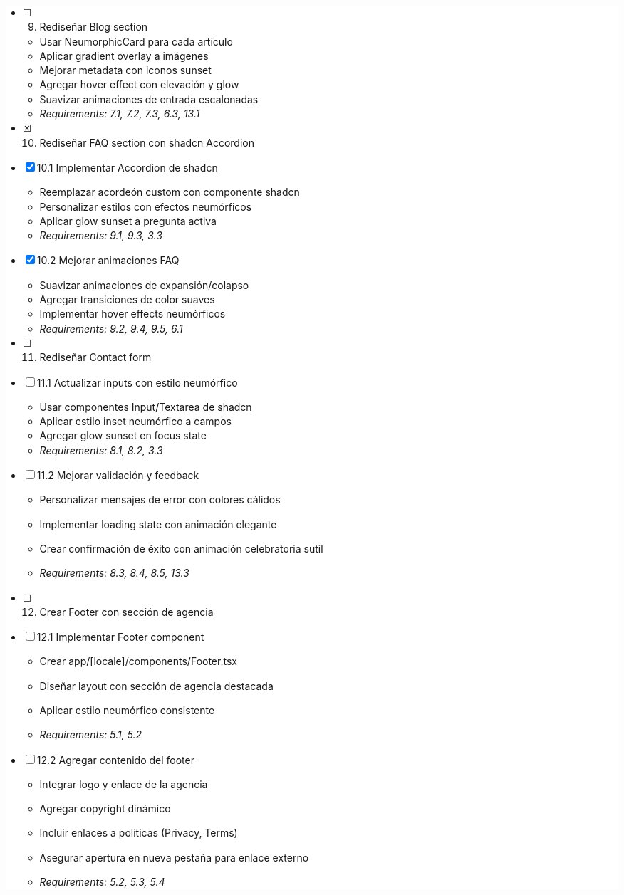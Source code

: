 - [ ] 9. Rediseñar Blog section

  - Usar NeumorphicCard para cada artículo
  - Aplicar gradient overlay a imágenes
  - Mejorar metadata con iconos sunset
  - Agregar hover effect con elevación y glow
  - Suavizar animaciones de entrada escalonadas
  - _Requirements: 7.1, 7.2, 7.3, 6.3, 13.1_

- [x] 10. Rediseñar FAQ section con shadcn Accordion

- [x] 10.1 Implementar Accordion de shadcn

  - Reemplazar acordeón custom con componente shadcn
  - Personalizar estilos con efectos neumórficos
  - Aplicar glow sunset a pregunta activa
  - _Requirements: 9.1, 9.3, 3.3_

- [x] 10.2 Mejorar animaciones FAQ

  - Suavizar animaciones de expansión/colapso
  - Agregar transiciones de color suaves
  - Implementar hover effects neumórficos
  - _Requirements: 9.2, 9.4, 9.5, 6.1_

- [ ] 11. Rediseñar Contact form
- [ ] 11.1 Actualizar inputs con estilo neumórfico

  - Usar componentes Input/Textarea de shadcn
  - Aplicar estilo inset neumórfico a campos
  - Agregar glow sunset en focus state
  - _Requirements: 8.1, 8.2, 3.3_

- [ ] 11.2 Mejorar validación y feedback

  - Personalizar mensajes de error con colores cálidos
  - Implementar loading state con animación elegante
  - Crear confirmación de éxito con animación celebratoria sutil

  - _Requirements: 8.3, 8.4, 8.5, 13.3_

- [ ] 12. Crear Footer con sección de agencia
- [ ] 12.1 Implementar Footer component

  - Crear app/[locale]/components/Footer.tsx
  - Diseñar layout con sección de agencia destacada
  - Aplicar estilo neumórfico consistente

  - _Requirements: 5.1, 5.2_

- [ ] 12.2 Agregar contenido del footer

  - Integrar logo y enlace de la agencia
  - Agregar copyright dinámico
  - Incluir enlaces a políticas (Privacy, Terms)

  - Asegurar apertura en nueva pestaña para enlace externo
  - _Requirements: 5.2, 5.3, 5.4_

